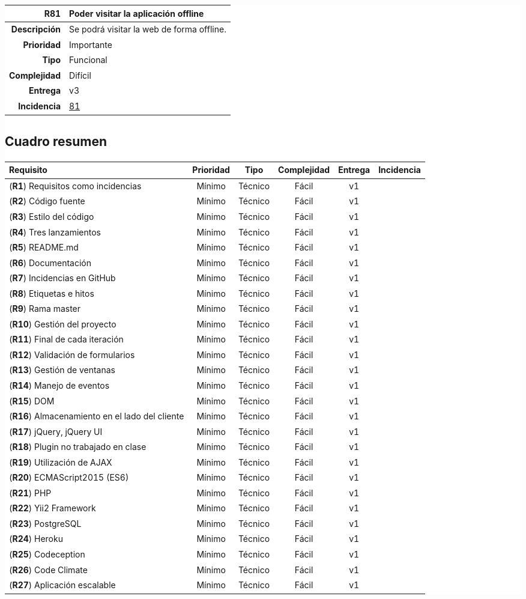 | **R81**     | **Poder visitar la aplicación offline**         |
| --------------: | :------------------- |
| **Descripción** | Se podrá visitar la web de forma offline.             |
| **Prioridad**   | Importante           |
| **Tipo**        | Funcional                |
| **Complejidad** | Difícil         |
| **Entrega**     | v3             |
| **Incidencia**  | [81](https://github.com/Miguetto/orientat/issues/81) |


## Cuadro resumen

| **Requisito** | **Prioridad** | **Tipo** | **Complejidad** | **Entrega** | **Incidencia** |
| :------------ | :-----------: | :------: | :-------------: | :---------: | :------------: |
| (**R1**) Requisitos como incidencias | Mínimo | Técnico | Fácil | v1 | | **Incidencia**  | [1](https://github.com/Miguetto/orientat/issues/1) |
| (**R2**) Código fuente | Mínimo | Técnico | Fácil | v1 | | **Incidencia**  | [2](https://github.com/Miguetto/orientat/issues/2) |
| (**R3**) Estilo del código | Mínimo | Técnico | Fácil | v1 | | **Incidencia**  | [3](https://github.com/Miguetto/orientat/issues/3) |
| (**R4**) Tres lanzamientos | Mínimo | Técnico | Fácil | v1 | | **Incidencia**  | [4](https://github.com/Miguetto/orientat/issues/4) |
| (**R5**) README.md | Mínimo | Técnico | Fácil | v1 | | **Incidencia**  | [5](https://github.com/Miguetto/orientat/issues/5) |
| (**R6**) Documentación | Mínimo | Técnico | Fácil | v1 | | **Incidencia**  | [6](https://github.com/Miguetto/orientat/issues/6) |
| (**R7**) Incidencias en GitHub | Mínimo | Técnico | Fácil | v1 | | **Incidencia**  | [7](https://github.com/Miguetto/orientat/issues/7) |
| (**R8**) Etiquetas e hitos | Mínimo | Técnico | Fácil | v1 | | **Incidencia**  | [8](https://github.com/Miguetto/orientat/issues/8) |
| (**R9**) Rama master | Mínimo | Técnico | Fácil | v1 | | **Incidencia**  | [9](https://github.com/Miguetto/orientat/issues/9) |
| (**R10**) Gestión del proyecto | Mínimo | Técnico | Fácil | v1 | | **Incidencia**  | [10](https://github.com/Miguetto/orientat/issues/10) |
| (**R11**) Final de cada iteración | Mínimo | Técnico | Fácil | v1 | | **Incidencia**  | [11](https://github.com/Miguetto/orientat/issues/11) |
| (**R12**) Validación de formularios | Mínimo | Técnico | Fácil | v1 | | **Incidencia**  | [12](https://github.com/Miguetto/orientat/issues/12) |
| (**R13**) Gestión de ventanas | Mínimo | Técnico | Fácil | v1 | | **Incidencia**  | [13](https://github.com/Miguetto/orientat/issues/13) |
| (**R14**) Manejo de eventos | Mínimo | Técnico | Fácil | v1 | | **Incidencia**  | [14](https://github.com/Miguetto/orientat/issues/14) |
| (**R15**) DOM | Mínimo | Técnico | Fácil | v1 | | **Incidencia**  | [15](https://github.com/Miguetto/orientat/issues/15) |
| (**R16**) Almacenamiento en el lado del cliente | Mínimo | Técnico | Fácil | v1 | | **Incidencia**  | [16](https://github.com/Miguetto/orientat/issues/16) |
| (**R17**) jQuery, jQuery UI | Mínimo | Técnico | Fácil | v1 | | **Incidencia**  | [17](https://github.com/Miguetto/orientat/issues/17) |
| (**R18**) Plugin no trabajado en clase | Mínimo | Técnico | Fácil | v1 | | **Incidencia**  | [18](https://github.com/Miguetto/orientat/issues/18) |
| (**R19**) Utilización de AJAX | Mínimo | Técnico | Fácil | v1 | | **Incidencia**  | [19](https://github.com/Miguetto/orientat/issues/19) |
| (**R20**) ECMAScript2015 (ES6) | Mínimo | Técnico | Fácil | v1 | | **Incidencia**  | [20](https://github.com/Miguetto/orientat/issues/20) |
| (**R21**) PHP | Mínimo | Técnico | Fácil | v1 | | **Incidencia**  | [21](https://github.com/Miguetto/orientat/issues/21) |
| (**R22**) Yii2 Framework | Mínimo | Técnico | Fácil | v1 | | **Incidencia**  | [22](https://github.com/Miguetto/orientat/issues/22) |
| (**R23**) PostgreSQL | Mínimo | Técnico | Fácil | v1 | | **Incidencia**  | [23](https://github.com/Miguetto/orientat/issues/23) |
| (**R24**) Heroku | Mínimo | Técnico | Fácil | v1 | | **Incidencia**  | [24](https://github.com/Miguetto/orientat/issues/24) |
| (**R25**) Codeception | Mínimo | Técnico | Fácil | v1 | | **Incidencia**  | [25](https://github.com/Miguetto/orientat/issues/25) |
| (**R26**) Code Climate | Mínimo | Técnico | Fácil | v1 | | **Incidencia**  | [26](https://github.com/Miguetto/orientat/issues/26) |
| (**R27**) Aplicación escalable | Mínimo | Técnico | Fácil | v1 | | **Incidencia**  | [27](https://github.com/Miguetto/orientat/issues/27) |